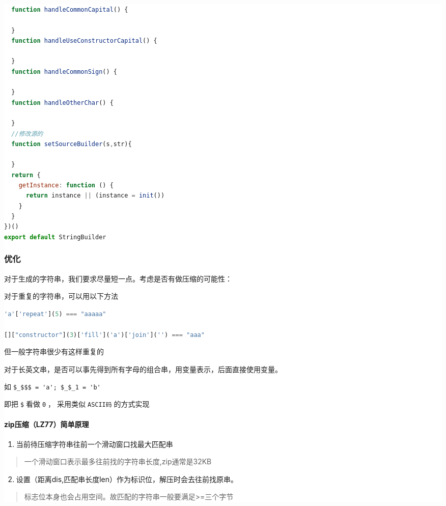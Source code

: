 ```js
  function handleCommonCapital() {

  }
  function handleUseConstructorCapital() {

  }
  function handleCommonSign() {

  }
  function handleOtherChar() {

  }
  //修改源的
  function setSourceBuilder(s,str){

  }
  return {
    getInstance: function () {
      return instance || (instance = init())
    }
  }
})()
export default StringBuilder
```

### 优化

对于生成的字符串，我们要求尽量短一点。考虑是否有做压缩的可能性：

对于重复的字符串，可以用以下方法

```js
'a'['repeat'](5) === "aaaaa"

[]["constructor"](3)['fill']('a')['join']('') === "aaa"

```

但一般字符串很少有这样重复的

对于长英文串，是否可以事先得到所有字母的组合串，用变量表示，后面直接使用变量。

如 `$_$$$ = 'a'; $_$_1 = 'b'` 

即把 `$` 看做 `0` ， 采用类似 `ASCII码` 的方式实现


#### zip压缩（LZ77）简单原理

1. 当前待压缩字符串往前一个滑动窗口找最大匹配串

> 一个滑动窗口表示最多往前找的字符串长度,zip通常是32KB

2. 设置（距离dis,匹配串长度len）作为标识位，解压时会去往前找原串。

> 标志位本身也会占用空间。故匹配的字符串一般要满足>=三个字节


[1]: https://github.com/jawil/blog/issues/5
[2]: http://justjavac.com/about.html